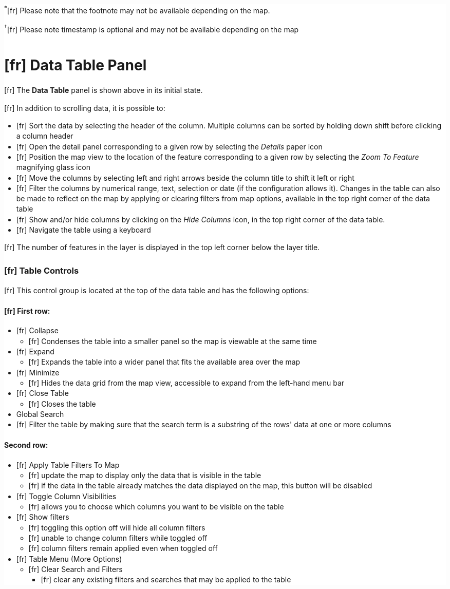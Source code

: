 <sup>*</sup>[fr] Please note that the footnote may not be available depending on the map.

<sup>†</sup>[fr] Please note timestamp is optional and may not be available depending on the map


# [fr] Data Table Panel

[fr] The __Data Table__ panel is shown above in its initial state.

[fr] In addition to scrolling data, it is possible to:

- [fr] Sort the data by selecting the header of the column. Multiple columns can be sorted by holding down shift before clicking a column header
- [fr] Open the detail panel corresponding to a given row by selecting the *Details* paper icon
- [fr] Position the map view to the location of the feature corresponding to a given row by selecting the *Zoom To Feature* magnifying glass icon
- [fr] Move the columns by selecting left and right arrows beside the column title to shift it left or right
- [fr] Filter the columns by numerical range, text, selection or date (if the configuration allows it). Changes in the table can also be made to reflect on the map by applying or clearing filters from map options, available in the top right corner of the data table
- [fr] Show and/or hide columns by clicking on the *Hide Columns* icon, in the top right corner of the data table.
- [fr] Navigate the table using a keyboard

[fr] The number of features in the layer is displayed in the top left corner below the layer title.

### [fr] Table Controls

[fr] This control group is located at the top of the data table and has the following options:

#### [fr] First row:

- [fr] Collapse
    - [fr] Condenses the table into a smaller panel so the map is viewable at the same time
- [fr] Expand
    - [fr] Expands the table into a wider panel that fits the available area over the map
- [fr] Minimize
    - [fr] Hides the data grid from the map view, accessible to expand from the left-hand menu bar
- [fr] Close Table
    - [fr] Closes the table
- Global Search
- [fr] Filter the table by making sure that the search term is a substring of the rows' data at one or more columns

#### Second row:

- [fr] Apply Table Filters To Map
    - [fr] update the map to display only the data that is visible in the table
    - [fr] if the data in the table already matches the data displayed on the map, this button will be disabled
- [fr] Toggle Column Visibilities
    - [fr] allows you to choose which columns you want to be visible on the table
- [fr] Show filters
    - [fr] toggling this option off will hide all column filters
    - [fr] unable to change column filters while toggled off
    - [fr] column filters remain applied even when toggled off
- [fr] Table Menu (More Options)
    - [fr] Clear Search and Filters
        - [fr] clear any existing filters and searches that may be applied to the table
